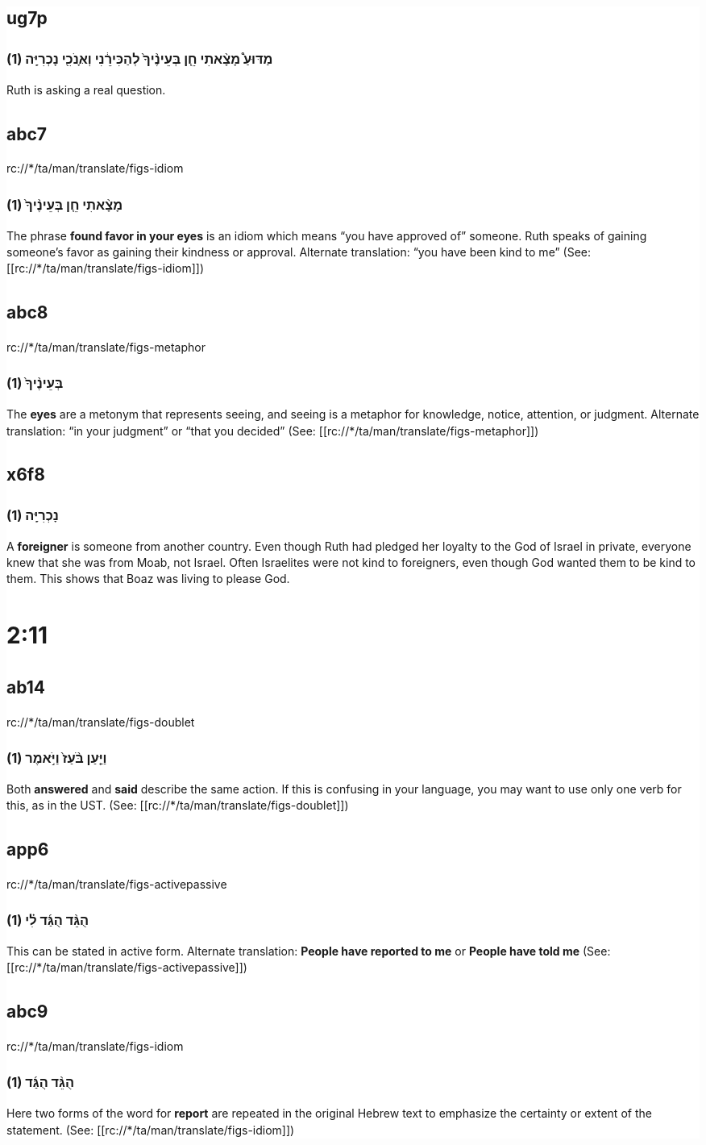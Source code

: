 ## ug7p
### מַדּוּעַ֩ מָצָ֨אתִי חֵ֤ן בְּ⁠עֵינֶ֨י⁠ךָ֙ לְ⁠הַכִּירֵ֔⁠נִי וְ⁠אָּנֹכִ֖י נָכְרִיָּֽה (1)
Ruth is asking a real question.

## abc7
rc://*/ta/man/translate/figs-idiom
### מָצָ֨אתִי חֵ֤ן בְּ⁠עֵינֶ֨י⁠ךָ֙ (1)
The phrase **found favor in your eyes** is an idiom which means “you have approved of” someone. Ruth speaks of gaining someone’s favor as gaining their kindness or approval. Alternate translation: “you have been kind to me” (See: [[rc://*/ta/man/translate/figs-idiom]])

## abc8
rc://*/ta/man/translate/figs-metaphor
### בְּ⁠עֵינֶ֨י⁠ךָ֙ (1)
The **eyes** are a metonym that represents seeing, and seeing is a metaphor for knowledge, notice, attention, or judgment. Alternate translation: “in your judgment” or “that you decided” (See: [[rc://*/ta/man/translate/figs-metaphor]])

## x6f8
### נָכְרִיָּֽה (1)
A **foreigner** is someone from another country. Even though Ruth had pledged her loyalty to the God of Israel in private, everyone knew that she was from Moab, not Israel. Often Israelites were not kind to foreigners, even though God wanted them to be kind to them. This shows that Boaz was living to please God.

# 2:11
## ab14
rc://*/ta/man/translate/figs-doublet
### וַ⁠יַּ֤עַן בֹּ֨עַז֙ וַ⁠יֹּ֣אמֶר (1)
Both **answered** and **said** describe the same action. If this is confusing in your language, you may want to use only one verb for this, as in the UST. (See: [[rc://*/ta/man/translate/figs-doublet]])

## app6
rc://*/ta/man/translate/figs-activepassive
### הֻגֵּ֨ד הֻגַּ֜ד לִ֗⁠י (1)
This can be stated in active form. Alternate translation: **People have reported to me** or **People have told me** (See: [[rc://*/ta/man/translate/figs-activepassive]])

## abc9
rc://*/ta/man/translate/figs-idiom
### הֻגֵּ֨ד הֻגַּ֜ד (1)
Here two forms of the word for **report** are repeated in the original Hebrew text to emphasize the certainty or extent of the statement. (See: [[rc://*/ta/man/translate/figs-idiom]])
